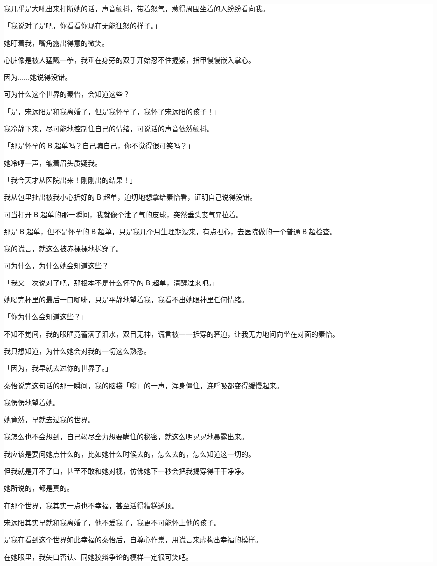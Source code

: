 我几乎是大吼出来打断她的话，声音颤抖，带着怒气，惹得周围坐着的人纷纷看向我。

「我说对了是吧，你看看你现在无能狂怒的样子。」

她盯着我，嘴角露出得意的微笑。

心脏像是被人猛戳一拳，我垂在身旁的双手开始忍不住握紧，指甲慢慢嵌入掌心。

因为……她说得没错。

可为什么这个世界的秦怡，会知道这些？

「是，宋远阳是和我离婚了，但是我怀孕了，我怀了宋远阳的孩子！」

我冷静下来，尽可能地控制住自己的情绪，可说话的声音依然颤抖。

「那是怀孕的 B 超单吗？自己骗自己，你不觉得很可笑吗？」

她冷哼一声，皱着眉头质疑我。

「我今天才从医院出来！刚刚出的结果！」

我从包里扯出被我小心折好的 B 超单，迫切地想拿给秦怡看，证明自己说得没错。

可当打开 B 超单的那一瞬间，我就像个泄了气的皮球，突然垂头丧气耷拉着。

那是 B 超单，但不是怀孕的 B 超单，只是我几个月生理期没来，有点担心，去医院做的一个普通 B 超检查。

我的谎言，就这么被赤裸裸地拆穿了。

可为什么，为什么她会知道这些？

「我又一次说对了吧，那根本不是什么怀孕的 B 超单，清醒过来吧。」

她喝完杯里的最后一口咖啡，只是平静地望着我，我看不出她眼神里任何情绪。

「你为什么会知道这些？」

不知不觉间，我的眼眶竟蓄满了泪水，双目无神，谎言被一一拆穿的窘迫，让我无力地问向坐在对面的秦怡。

我只想知道，为什么她会对我的一切这么熟悉。

「因为，我早就去过你的世界了。」

秦怡说完这句话的那一瞬间，我的脑袋「嗡」的一声，浑身僵住，连呼吸都变得缓慢起来。

我愣愣地望着她。 

她竟然，早就去过我的世界。

我怎么也不会想到，自己竭尽全力想要瞒住的秘密，就这么明晃晃地暴露出来。

我应该是要问她点什么的，比如她什么时候去的，怎么去的，怎么知道这一切的。

但我就是开不了口，甚至不敢和她对视，仿佛她下一秒会把我揭穿得干干净净。

她所说的，都是真的。

在那个世界，我其实一点也不幸福，甚至活得糟糕透顶。

宋远阳其实早就和我离婚了，他不爱我了，我更不可能怀上他的孩子。

是我在看到这个世界如此幸福的秦怡后，自尊心作祟，用谎言来虚构出幸福的模样。

在她眼里，我矢口否认、同她狡辩争论的模样一定很可笑吧。
